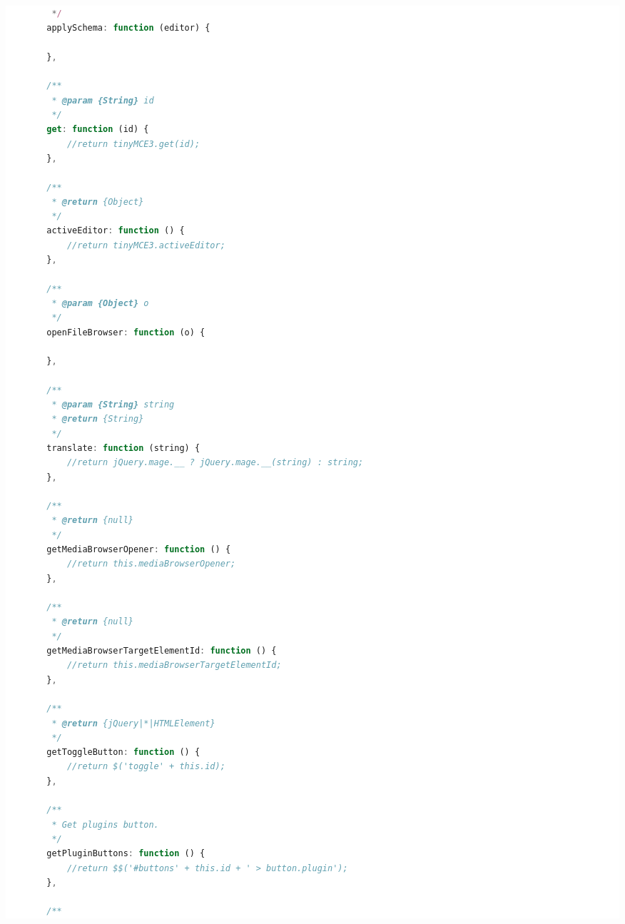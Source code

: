 ```js
         */
        applySchema: function (editor) {

        },

        /**
         * @param {String} id
         */
        get: function (id) {
            //return tinyMCE3.get(id);
        },

        /**
         * @return {Object}
         */
        activeEditor: function () {
            //return tinyMCE3.activeEditor;
        },

        /**
         * @param {Object} o
         */
        openFileBrowser: function (o) {

        },

        /**
         * @param {String} string
         * @return {String}
         */
        translate: function (string) {
            //return jQuery.mage.__ ? jQuery.mage.__(string) : string;
        },

        /**
         * @return {null}
         */
        getMediaBrowserOpener: function () {
            //return this.mediaBrowserOpener;
        },

        /**
         * @return {null}
         */
        getMediaBrowserTargetElementId: function () {
            //return this.mediaBrowserTargetElementId;
        },

        /**
         * @return {jQuery|*|HTMLElement}
         */
        getToggleButton: function () {
            //return $('toggle' + this.id);
        },

        /**
         * Get plugins button.
         */
        getPluginButtons: function () {
            //return $$('#buttons' + this.id + ' > button.plugin');
        },

        /**
```